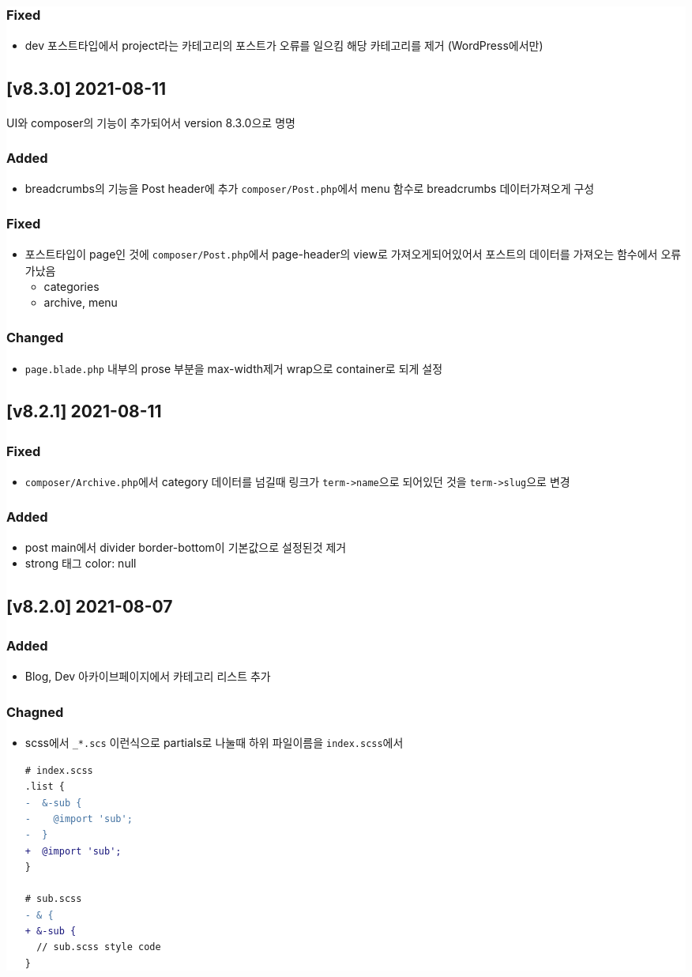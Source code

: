 ### Fixed

- dev 포스트타입에서 project라는 카테고리의 포스트가 오류를 일으킴 해당 카테고리를 제거 (WordPress에서만)

## [v8.3.0] 2021-08-11

UI와 composer의 기능이 추가되어서 version 8.3.0으로 명명

### Added

- breadcrumbs의 기능을 Post header에 추가
  `composer/Post.php`에서 menu 함수로 breadcrumbs 데이터가져오게 구성

### Fixed

- 포스트타입이 page인 것에 `composer/Post.php`에서 page-header의 view로 가져오게되어있어서 포스트의 데이터를 가져오는 함수에서 오류가났음
  - categories
  - archive, menu
### Changed

- `page.blade.php` 내부의 prose 부분을 max-width제거 wrap으로 container로 되게 설정

## [v8.2.1] 2021-08-11

### Fixed

- `composer/Archive.php`에서 category 데이터를 넘길때 링크가 `term->name`으로 되어있던 것을 `term->slug`으로 변경

### Added

- post main에서 divider border-bottom이 기본값으로 설정된것 제거
- strong 태그 color: null
## [v8.2.0] 2021-08-07

### Added

- Blog, Dev 아카이브페이지에서 카테고리 리스트 추가

### Chagned

- scss에서 `_*.scs` 이런식으로 partials로 나눌때 하위 파일이름을
  `index.scss`에서

  ```diff
  # index.scss
  .list {
  -  &-sub {
  -    @import 'sub';
  -  }
  +  @import 'sub';
  }

  # sub.scss
  - & {
  + &-sub {
    // sub.scss style code
  }
  ```
